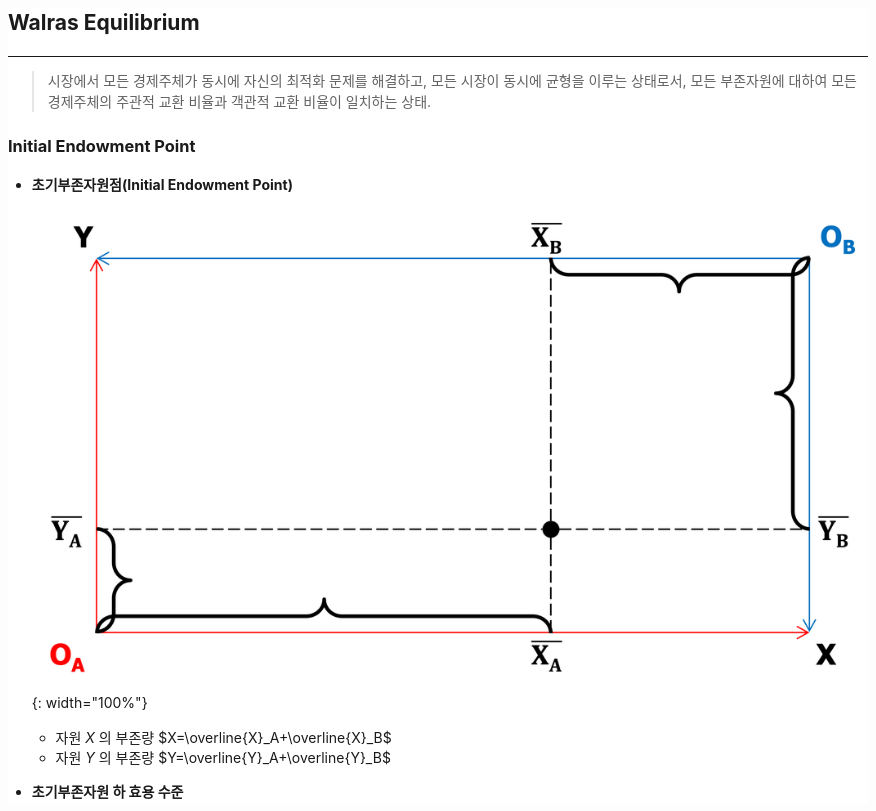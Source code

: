 ## Walras Equilibrium
-----

> 시장에서 모든 경제주체가 동시에 자신의 최적화 문제를 해결하고, 모든 시장이 동시에 균형을 이루는 상태로서, 모든 부존자원에 대하여 모든 경제주체의 주관적 교환 비율과 객관적 교환 비율이 일치하는 상태.

### Initial Endowment Point

- **초기부존자원점(Initial Endowment Point)**

    ![02](/_post_refer_img/Economics/2.Microeconomics/08-02.png){: width="100%"}

    - 자원 $X$ 의 부존량 $X=\overline{X}_A+\overline{X}_B$
    - 자원 $Y$ 의 부존량 $Y=\overline{Y}_A+\overline{Y}_B$

- **초기부존자원 하 효용 수준**
